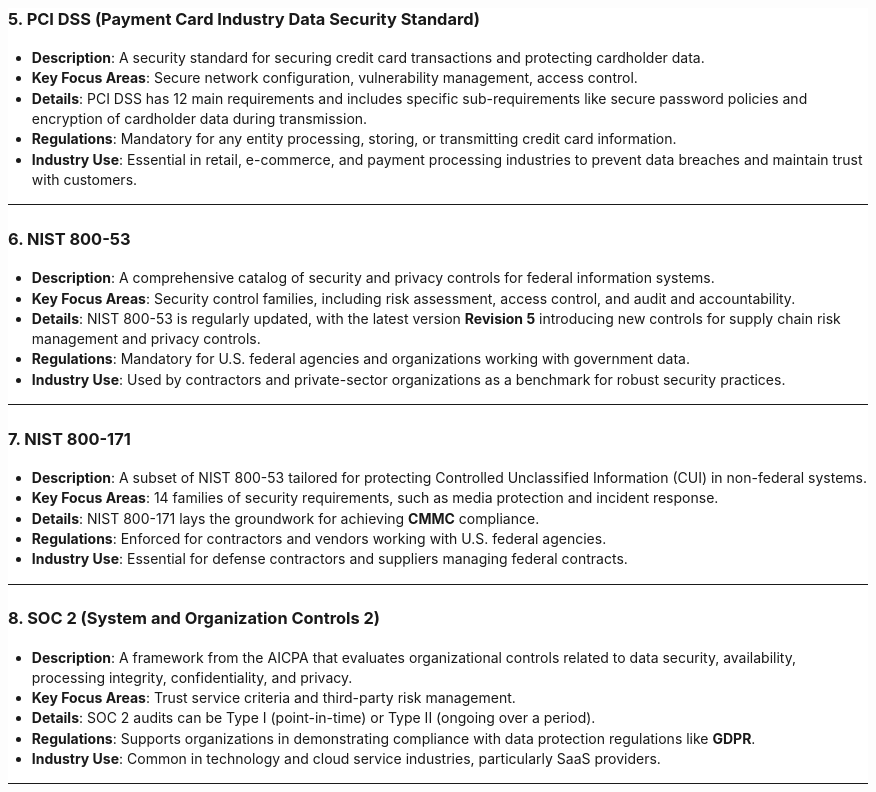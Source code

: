 
### 5. **PCI DSS (Payment Card Industry Data Security Standard)**
- **Description**: A security standard for securing credit card transactions and protecting cardholder data.
- **Key Focus Areas**: Secure network configuration, vulnerability management, access control.
- **Details**: PCI DSS has 12 main requirements and includes specific sub-requirements like secure password policies and encryption of cardholder data during transmission.
- **Regulations**: Mandatory for any entity processing, storing, or transmitting credit card information.
- **Industry Use**: Essential in retail, e-commerce, and payment processing industries to prevent data breaches and maintain trust with customers.

---

### 6. **NIST 800-53**
- **Description**: A comprehensive catalog of security and privacy controls for federal information systems.
- **Key Focus Areas**: Security control families, including risk assessment, access control, and audit and accountability.
- **Details**: NIST 800-53 is regularly updated, with the latest version **Revision 5** introducing new controls for supply chain risk management and privacy controls.
- **Regulations**: Mandatory for U.S. federal agencies and organizations working with government data.
- **Industry Use**: Used by contractors and private-sector organizations as a benchmark for robust security practices.

---

### 7. **NIST 800-171**
- **Description**: A subset of NIST 800-53 tailored for protecting Controlled Unclassified Information (CUI) in non-federal systems.
- **Key Focus Areas**: 14 families of security requirements, such as media protection and incident response.
- **Details**: NIST 800-171 lays the groundwork for achieving **CMMC** compliance.
- **Regulations**: Enforced for contractors and vendors working with U.S. federal agencies.
- **Industry Use**: Essential for defense contractors and suppliers managing federal contracts.

---

### 8. **SOC 2 (System and Organization Controls 2)**
- **Description**: A framework from the AICPA that evaluates organizational controls related to data security, availability, processing integrity, confidentiality, and privacy.
- **Key Focus Areas**: Trust service criteria and third-party risk management.
- **Details**: SOC 2 audits can be Type I (point-in-time) or Type II (ongoing over a period).
- **Regulations**: Supports organizations in demonstrating compliance with data protection regulations like **GDPR**.
- **Industry Use**: Common in technology and cloud service industries, particularly SaaS providers.

---
